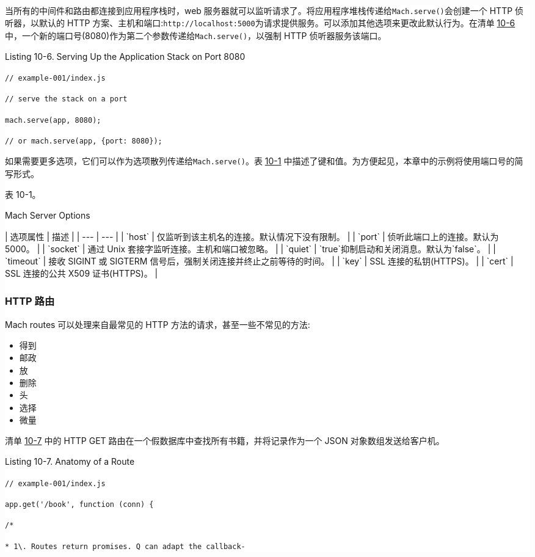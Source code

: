 当所有的中间件和路由都连接到应用程序栈时，web 服务器就可以监听请求了。将应用程序堆栈传递给`Mach.serve()`会创建一个 HTTP 侦听器，以默认的 HTTP 方案、主机和端口:`http://localhost:5000`为请求提供服务。可以添加其他选项来更改此默认行为。在清单 [10-6](#FPar6) 中，一个新的端口号(8080)作为第二个参数传递给`Mach.serve()`，以强制 HTTP 侦听器服务该端口。

Listing 10-6\. Serving Up the Application Stack on Port 8080

`// example-001/index.js`

`// serve the stack on a port`

`mach.serve(app, 8080);`

`// or mach.serve(app, {port: 8080});`

如果需要更多选项，它们可以作为选项散列传递给`Mach.serve()`。表 [10-1](#Tab1) 中描述了键和值。为方便起见，本章中的示例将使用端口号的简写形式。

表 10-1。

Mach Server Options

<colgroup><col> <col></colgroup> 
| 选项属性 | 描述 |
| --- | --- |
| `host` | 仅监听到该主机名的连接。默认情况下没有限制。 |
| `port` | 侦听此端口上的连接。默认为 5000。 |
| `socket` | 通过 Unix 套接字监听连接。主机和端口被忽略。 |
| `quiet` | `true`抑制启动和关闭消息。默认为`false`。 |
| `timeout` | 接收 SIGINT 或 SIGTERM 信号后，强制关闭连接并终止之前等待的时间。 |
| `key` | SSL 连接的私钥(HTTPS)。 |
| `cert` | SSL 连接的公共 X509 证书(HTTPS)。 |

### HTTP 路由

Mach routes 可以处理来自最常见的 HTTP 方法的请求，甚至一些不常见的方法:

*   得到
*   邮政
*   放
*   删除
*   头
*   选择
*   微量

清单 [10-7](#FPar7) 中的 HTTP GET 路由在一个假数据库中查找所有书籍，并将记录作为一个 JSON 对象数组发送给客户机。

Listing 10-7\. Anatomy of a Route

`// example-001/index.js`

`app.get('/book', function (conn) {`

`/*`

`* 1\. Routes return promises. Q can adapt the callback-`
